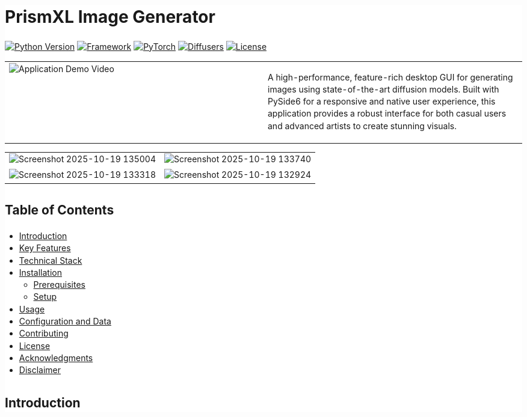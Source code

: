 # PrismXL Image Generator

[![Python Version](https://img.shields.io/badge/Python-3.9+-blue.svg)](https://www.python.org/downloads/)
[![Framework](https://img.shields.io/badge/Framework-PySide6-brightgreen.svg)](https://www.qt.io/qt-for-python)
[![PyTorch](https://img.shields.io/badge/PyTorch-2.0+-ee4c2c.svg)](https://pytorch.org/)
[![Diffusers](https://img.shields.io/badge/🤗%20Diffusers-0.21+-yellow.svg)](https://github.com/huggingface/diffusers)
[![License](https://img.shields.io/badge/License-MIT-blue.svg)](https://opensource.org/licenses/MIT)

<table>
  <tr>
    <td width="50%" valign="top">
      <img src="https://github.com/user-attachments/assets/6e1fc9c4-f134-40f1-8345-6da8e155cba0" alt="Application Demo Video" />
    </td>
    <td width="50%" valign="top">
      <p>A high-performance, feature-rich desktop GUI for generating images using state-of-the-art diffusion models. Built with PySide6 for a responsive and native user experience, this application provides a robust interface for both casual users and advanced artists to create stunning visuals.</p>
    </td>
  </tr>
</table>



| | |
|:---:|:---:|
| <img width="635" alt="Screenshot 2025-10-19 135004" src="https://github.com/user-attachments/assets/dd1301c8-6a71-418c-851a-a252bf8831b8" /> | <img width="635" alt="Screenshot 2025-10-19 133740" src="https://github.com/user-attachments/assets/7370da5f-a395-4f95-814e-b3c1c9f79b9f" /> |
| <img width="635" alt="Screenshot 2025-10-19 133318" src="https://github.com/user-attachments/assets/7c44f8e1-d17d-4409-9844-9f2a9c55d15b" /> | <img width="635" alt="Screenshot 2025-10-19 132924" src="https://github.com/user-attachments/assets/dbb8b7d9-aeb5-44c7-9f0a-5ef854e81c3d" /> |


## Table of Contents

- [Introduction](#introduction)
- [Key Features](#key-features)
- [Technical Stack](#technical-stack)
- [Installation](#installation)
  - [Prerequisites](#prerequisites)
  - [Setup](#setup)
- [Usage](#usage)
- [Configuration and Data](#configuration-and-data)
- [Contributing](#contributing)
- [License](#license)
- [Acknowledgments](#acknowledgments)
- [Disclaimer](#disclaimer)

## Introduction
